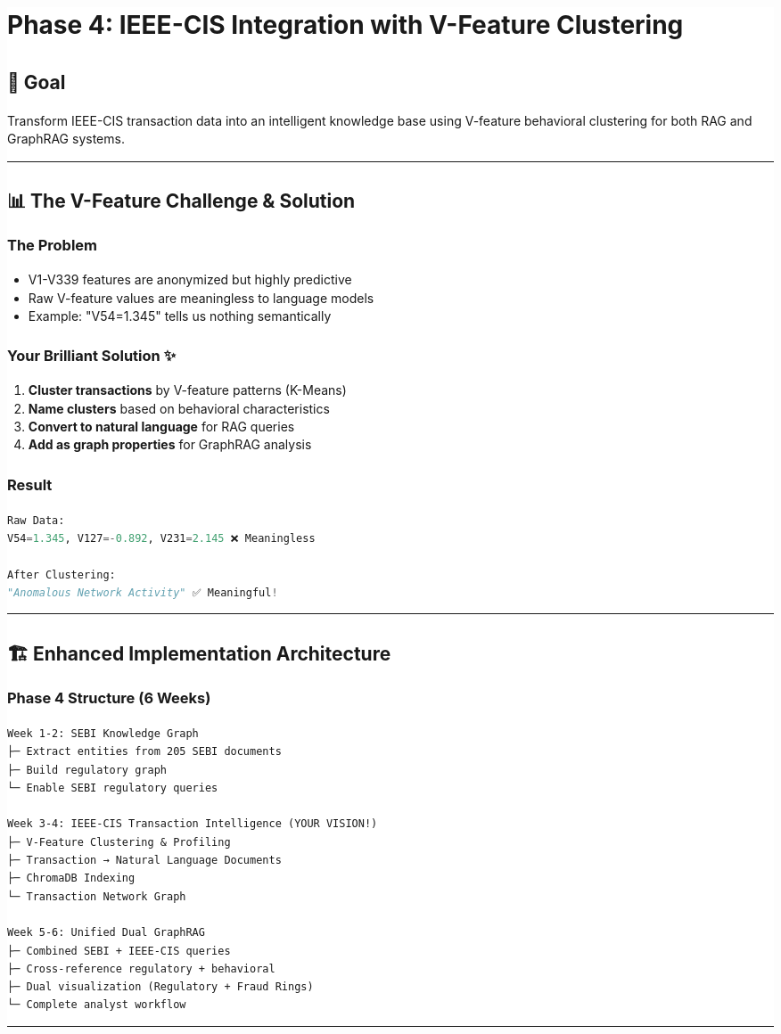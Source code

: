 # Phase 4: IEEE-CIS Integration with V-Feature Clustering

## 🎯 Goal
Transform IEEE-CIS transaction data into an intelligent knowledge base using V-feature behavioral clustering for both RAG and GraphRAG systems.

---

## 📊 The V-Feature Challenge & Solution

### **The Problem**
- V1-V339 features are anonymized but highly predictive
- Raw V-feature values are meaningless to language models
- Example: "V54=1.345" tells us nothing semantically

### **Your Brilliant Solution** ✨
1. **Cluster transactions** by V-feature patterns (K-Means)
2. **Name clusters** based on behavioral characteristics
3. **Convert to natural language** for RAG queries
4. **Add as graph properties** for GraphRAG analysis

### **Result**
```python
Raw Data:
V54=1.345, V127=-0.892, V231=2.145 ❌ Meaningless

After Clustering:
"Anomalous Network Activity" ✅ Meaningful!
```

---

## 🏗️ Enhanced Implementation Architecture

### **Phase 4 Structure** (6 Weeks)

```
Week 1-2: SEBI Knowledge Graph
├─ Extract entities from 205 SEBI documents
├─ Build regulatory graph
└─ Enable SEBI regulatory queries

Week 3-4: IEEE-CIS Transaction Intelligence (YOUR VISION!)
├─ V-Feature Clustering & Profiling
├─ Transaction → Natural Language Documents
├─ ChromaDB Indexing
└─ Transaction Network Graph

Week 5-6: Unified Dual GraphRAG
├─ Combined SEBI + IEEE-CIS queries
├─ Cross-reference regulatory + behavioral
├─ Dual visualization (Regulatory + Fraud Rings)
└─ Complete analyst workflow
```

---